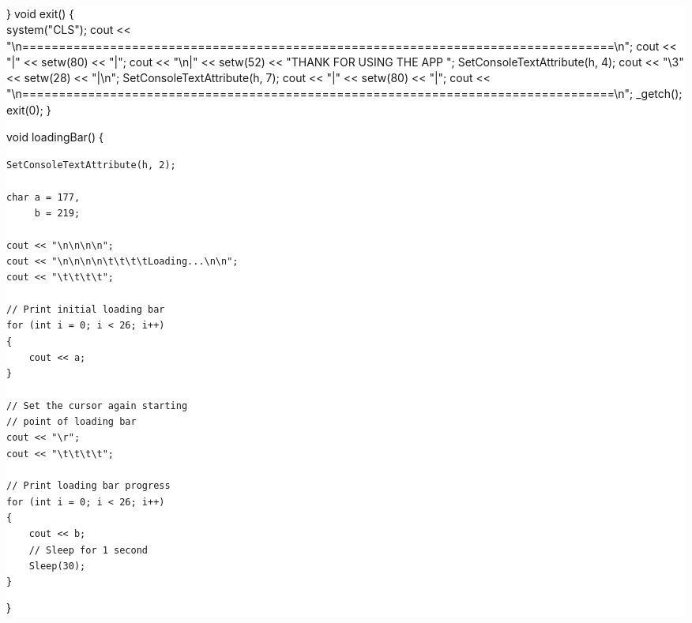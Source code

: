 }
void exit()
{   
   system("CLS");
    cout << "\n=================================================================================\n";
    cout << "|"
         << setw(80) << "|";
    cout << "\n|" << setw(52) << "THANK FOR USING THE APP ";
    SetConsoleTextAttribute(h, 4);
    cout << "\3" << setw(28) << "|\n";
    SetConsoleTextAttribute(h, 7);
    cout << "|"
         << setw(80) << "|";
    cout << "\n=================================================================================\n";
    _getch();
    exit(0);
}

void loadingBar()
{
  
    SetConsoleTextAttribute(h, 2);

    char a = 177,
         b = 219;

    cout << "\n\n\n\n";
    cout << "\n\n\n\n\t\t\t\tLoading...\n\n";
    cout << "\t\t\t\t";

    // Print initial loading bar
    for (int i = 0; i < 26; i++)
    {
        cout << a;
    }

    // Set the cursor again starting
    // point of loading bar
    cout << "\r";
    cout << "\t\t\t\t";

    // Print loading bar progress
    for (int i = 0; i < 26; i++)
    {
        cout << b;
        // Sleep for 1 second
        Sleep(30);
    }
}

